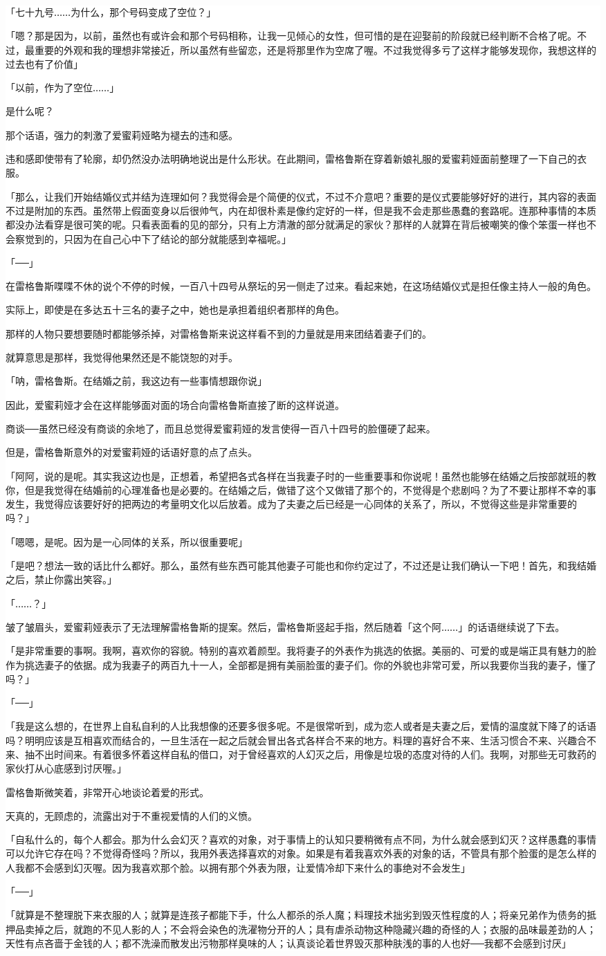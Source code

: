 「七十九号……为什么，那个号码变成了空位？」

「嗯？那是因为，以前，虽然也有或许会和那个号码相称，让我一见倾心的女性，但可惜的是在迎娶前的阶段就已经判断不合格了呢。不过，最重要的外观和我的理想非常接近，所以虽然有些留恋，还是将那里作为空席了喔。不过我觉得多亏了这样才能够发现你，我想这样的过去也有了价值」

「以前，作为了空位……」

是什么呢？

那个话语，强力的刺激了爱蜜莉娅略为褪去的违和感。

违和感即使带有了轮廓，却仍然没办法明确地说出是什么形状。在此期间，雷格鲁斯在穿着新娘礼服的爱蜜莉娅面前整理了一下自己的衣服。

「那么，让我们开始结婚仪式并结为连理如何？我觉得会是个简便的仪式，不过不介意吧？重要的是仪式要能够好好的进行，其内容的表面不过是附加的东西。虽然带上假面变身以后很帅气，内在却很朴素是像约定好的一样，但是我不会走那些愚蠢的套路呢。连那种事情的本质都没办法看穿是很可笑的呢。只看表面看的见的部分，只有上方清澈的部分就满足的家伙？那样的人就算在背后被嘲笑的像个笨蛋一样也不会察觉到的，只因为在自己心中下了结论的部分就能感到幸福呢。」

「──」

在雷格鲁斯喋喋不休的说个不停的时候，一百八十四号从祭坛的另一侧走了过来。看起来她，在这场结婚仪式是担任像主持人一般的角色。

实际上，即使是在多达五十三名的妻子之中，她也是承担着组织者那样的角色。

那样的人物只要想要随时都能够杀掉，对雷格鲁斯来说这样看不到的力量就是用来团结着妻子们的。

就算意思是那样，我觉得他果然还是不能饶恕的对手。

「呐，雷格鲁斯。在结婚之前，我这边有一些事情想跟你说」

因此，爱蜜莉娅才会在这样能够面对面的场合向雷格鲁斯直接了断的这样说道。

商谈──虽然已经没有商谈的余地了，而且总觉得爱蜜莉娅的发言使得一百八十四号的脸僵硬了起来。

但是，雷格鲁斯意外的对爱蜜莉娅的话语好意的点了点头。

「阿阿，说的是呢。其实我这边也是，正想着，希望把各式各样在当我妻子时的一些重要事和你说呢！虽然也能够在结婚之后按部就班的教你，但是我觉得在结婚前的心理准备也是必要的。在结婚之后，做错了这个又做错了那个的，不觉得是个悲剧吗？为了不要让那样不幸的事发生，我觉得应该要好好的把两边的考量明文化以后放着。成为了夫妻之后已经是一心同体的关系了，所以，不觉得这些是非常重要的吗？」

「嗯嗯，是呢。因为是一心同体的关系，所以很重要呢」

「是吧？想法一致的话比什么都好。那么，虽然有些东西可能其他妻子可能也和你约定过了，不过还是让我们确认一下吧！首先，和我结婚之后，禁止你露出笑容。」

「……？」

皱了皱眉头，爱蜜莉娅表示了无法理解雷格鲁斯的提案。然后，雷格鲁斯竖起手指，然后随着「这个阿……」的话语继续说了下去。

「是非常重要的事啊。我啊，喜欢你的容貌。特别的喜欢着颜型。我将妻子的外表作为挑选的依据。美丽的、可爱的或是端正具有魅力的脸作为挑选妻子的依据。成为我妻子的两百九十一人，全部都是拥有美丽脸蛋的妻子们。你的外貌也非常可爱，所以我要你当我的妻子，懂了吗？」

「──」

「我是这么想的，在世界上自私自利的人比我想像的还要多很多呢。不是很常听到，成为恋人或者是夫妻之后，爱情的温度就下降了的话语吗？明明应该是互相喜欢而结合的，一旦生活在一起之后就会冒出各式各样合不来的地方。料理的喜好合不来、生活习惯合不来、兴趣合不来、抽不出时间来。有着很多怀着这样自私的借口，对于曾经喜欢的人幻灭之后，用像是垃圾的态度对待的人们。我啊，对那些无可救药的家伙打从心底感到讨厌喔。」

雷格鲁斯微笑着，非常开心地谈论着爱的形式。

天真的，无顾虑的，流露出对于不重视爱情的人们的义愤。

「自私什么的，每个人都会。那为什么会幻灭？喜欢的对象，对于事情上的认知只要稍微有点不同，为什么就会感到幻灭？这样愚蠢的事情可以允许它存在吗？不觉得奇怪吗？所以，我用外表选择喜欢的对象。如果是有着我喜欢外表的对象的话，不管具有那个脸蛋的是怎么样的人我都不会感到幻灭喔。因为我喜欢那个脸。以拥有那个外表为限，让爱情冷却下来什么的事绝对不会发生」

「──」

「就算是不整理脱下来衣服的人；就算是连孩子都能下手，什么人都杀的杀人魔；料理技术拙劣到毁灭性程度的人；将亲兄弟作为债务的抵押品卖掉之后，就跑的不见人影的人；不会将会染色的洗濯物分开的人；具有虐杀动物这种隐藏兴趣的奇怪的人；衣服的品味最差劲的人；天性有点吝啬于金钱的人；都不洗澡而散发出污物那样臭味的人；认真谈论着世界毁灭那种肤浅的事的人也好──我都不会感到讨厌」
